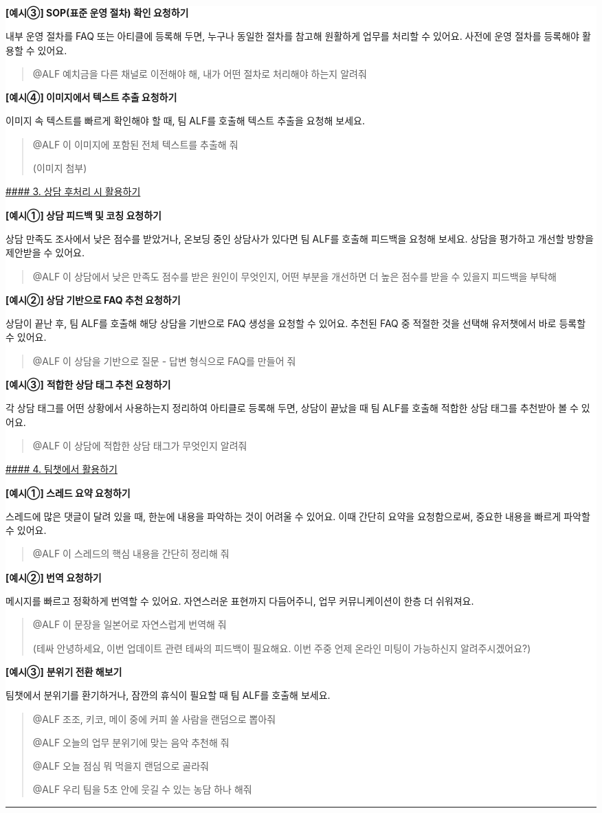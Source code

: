 **[예시③] SOP(표준 운영 절차) 확인 요청하기**

내부 운영 절차를 FAQ 또는 아티클에 등록해 두면, 누구나 동일한 절차를 참고해 원활하게 업무를 처리할 수 있어요. 사전에 운영 절차를 등록해야 활용할 수 있어요.

> @ALF 예치금을 다른 채널로 이전해야 해, 내가 어떤 절차로 처리해야 하는지 알려줘

**[예시④] 이미지에서 텍스트 추출 요청하기**

이미지 속 텍스트를 빠르게 확인해야 할 때, 팀 ALF를 호출해 텍스트 추출을 요청해 보세요.

> @ALF 이 이미지에 포함된 전체 텍스트를 추출해 줘
>
> (이미지 첨부)

[#### 3. 상담 후처리 시 활용하기](#3.-상담-후처리-시-활용하기)

**[예시①] 상담 피드백 및 코칭 요청하기**

상담 만족도 조사에서 낮은 점수를 받았거나, 온보딩 중인 상담사가 있다면 팀 ALF를 호출해 피드백을 요청해 보세요. 상담을 평가하고 개선할 방향을 제안받을 수 있어요.

> @ALF 이 상담에서 낮은 만족도 점수를 받은 원인이 무엇인지, 어떤 부분을 개선하면 더 높은 점수를 받을 수 있을지 피드백을 부탁해

**[예시②] 상담 기반으로 FAQ 추천 요청하기**

상담이 끝난 후, 팀 ALF를 호출해 해당 상담을 기반으로 FAQ 생성을 요청할 수 있어요. 추천된 FAQ 중 적절한 것을 선택해 유저챗에서 바로 등록할 수 있어요.

> @ALF 이 상담을 기반으로 질문 - 답변 형식으로 FAQ를 만들어 줘

**[예시③]** **적합한 상담 태그 추천 요청하기**

각 상담 태그를 어떤 상황에서 사용하는지 정리하여 아티클로 등록해 두면, 상담이 끝났을 때 팀 ALF를 호출해 적합한 상담 태그를 추천받아 볼 수 있어요.

> @ALF 이 상담에 적합한 상담 태그가 무엇인지 알려줘

[#### 4. 팀챗에서 활용하기](#4.-팀챗에서-활용하기)

**[예시①] 스레드 요약 요청하기**

스레드에 많은 댓글이 달려 있을 때, 한눈에 내용을 파악하는 것이 어려울 수 있어요. 이때 간단히 요약을 요청함으로써, 중요한 내용을 빠르게 파악할 수 있어요.

> @ALF 이 스레드의 핵심 내용을 간단히 정리해 줘

**[예시②] 번역 요청하기**

메시지를 빠르고 정확하게 번역할 수 있어요. 자연스러운 표현까지 다듬어주니, 업무 커뮤니케이션이 한층 더 쉬워져요.

> @ALF 이 문장을 일본어로 자연스럽게 번역해 줘
>
> (테싸 안녕하세요, 이번 업데이트 관련 테싸의 피드백이 필요해요. 이번 주중 언제 온라인 미팅이 가능하신지 알려주시겠어요?)

**[예시③]** **분위기 전환 해보기**

팀챗에서 분위기를 환기하거나, 잠깐의 휴식이 필요할 때 팀 ALF를 호출해 보세요.

> @ALF 조조, 키코, 메이 중에 커피 쏠 사람을 랜덤으로 뽑아줘
>
> @ALF 오늘의 업무 분위기에 맞는 음악 추천해 줘
>
> @ALF 오늘 점심 뭐 먹을지 랜덤으로 골라줘
>
> @ALF 우리 팀을 5초 안에 웃길 수 있는 농담 하나 해줘

---
